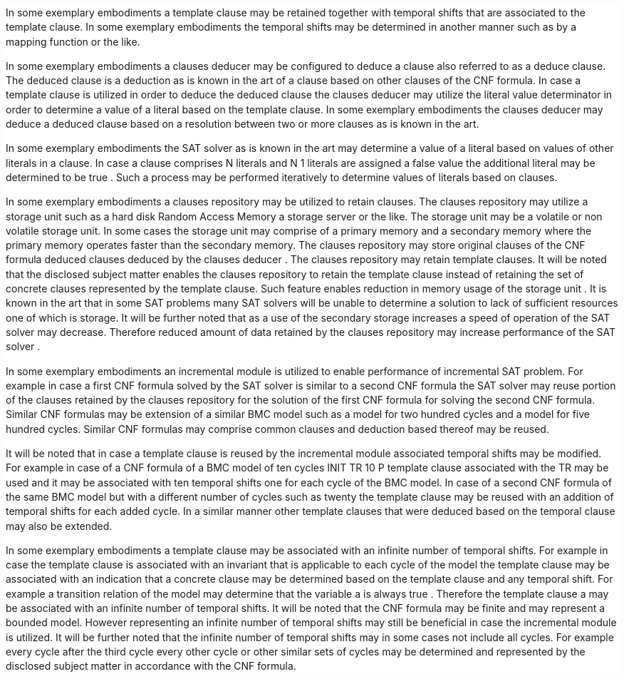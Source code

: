 In some exemplary embodiments a template clause may be retained together with temporal shifts that are associated to the template clause. In some exemplary embodiments the temporal shifts may be determined in another manner such as by a mapping function or the like.

In some exemplary embodiments a clauses deducer may be configured to deduce a clause also referred to as a deduce clause. The deduced clause is a deduction as is known in the art of a clause based on other clauses of the CNF formula. In case a template clause is utilized in order to deduce the deduced clause the clauses deducer may utilize the literal value determinator in order to determine a value of a literal based on the template clause. In some exemplary embodiments the clauses deducer may deduce a deduced clause based on a resolution between two or more clauses as is known in the art.

In some exemplary embodiments the SAT solver as is known in the art may determine a value of a literal based on values of other literals in a clause. In case a clause comprises N literals and N 1 literals are assigned a false value the additional literal may be determined to be true . Such a process may be performed iteratively to determine values of literals based on clauses.

In some exemplary embodiments a clauses repository may be utilized to retain clauses. The clauses repository may utilize a storage unit such as a hard disk Random Access Memory a storage server or the like. The storage unit may be a volatile or non volatile storage unit. In some cases the storage unit may comprise of a primary memory and a secondary memory where the primary memory operates faster than the secondary memory. The clauses repository may store original clauses of the CNF formula deduced clauses deduced by the clauses deducer . The clauses repository may retain template clauses. It will be noted that the disclosed subject matter enables the clauses repository to retain the template clause instead of retaining the set of concrete clauses represented by the template clause. Such feature enables reduction in memory usage of the storage unit . It is known in the art that in some SAT problems many SAT solvers will be unable to determine a solution to lack of sufficient resources one of which is storage. It will be further noted that as a use of the secondary storage increases a speed of operation of the SAT solver may decrease. Therefore reduced amount of data retained by the clauses repository may increase performance of the SAT solver .

In some exemplary embodiments an incremental module is utilized to enable performance of incremental SAT problem. For example in case a first CNF formula solved by the SAT solver is similar to a second CNF formula the SAT solver may reuse portion of the clauses retained by the clauses repository for the solution of the first CNF formula for solving the second CNF formula. Similar CNF formulas may be extension of a similar BMC model such as a model for two hundred cycles and a model for five hundred cycles. Similar CNF formulas may comprise common clauses and deduction based thereof may be reused.

It will be noted that in case a template clause is reused by the incremental module associated temporal shifts may be modified. For example in case of a CNF formula of a BMC model of ten cycles INIT TR 10 P template clause associated with the TR may be used and it may be associated with ten temporal shifts one for each cycle of the BMC model. In case of a second CNF formula of the same BMC model but with a different number of cycles such as twenty the template clause may be reused with an addition of temporal shifts for each added cycle. In a similar manner other template clauses that were deduced based on the temporal clause may also be extended.

In some exemplary embodiments a template clause may be associated with an infinite number of temporal shifts. For example in case the template clause is associated with an invariant that is applicable to each cycle of the model the template clause may be associated with an indication that a concrete clause may be determined based on the template clause and any temporal shift. For example a transition relation of the model may determine that the variable a is always true . Therefore the template clause a  may be associated with an infinite number of temporal shifts. It will be noted that the CNF formula may be finite and may represent a bounded model. However representing an infinite number of temporal shifts may still be beneficial in case the incremental module is utilized. It will be further noted that the infinite number of temporal shifts may in some cases not include all cycles. For example every cycle after the third cycle every other cycle or other similar sets of cycles may be determined and represented by the disclosed subject matter in accordance with the CNF formula.
